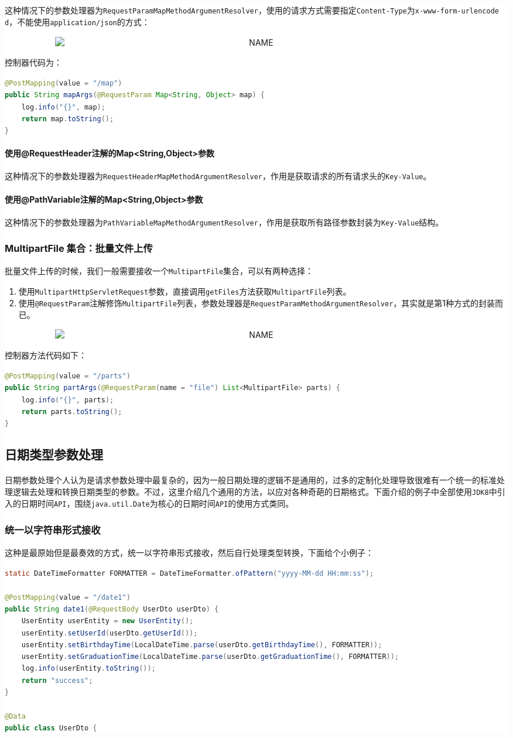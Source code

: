 这种情况下的参数处理器为`RequestParamMapMethodArgumentResolver`，使用的请求方式需要指定`Content-Type`为`x-www-form-urlencoded`，不能使用`application/json`的方式：

<div align="center"> <img src="https://infi-img.oss-cn-hangzhou.aliyuncs.com/img/20211012222630.png" style="display:block;width:80%;" alt="NAME" align=center /> </div>

控制器代码为：

```java
@PostMapping(value = "/map")
public String mapArgs(@RequestParam Map<String, Object> map) {
    log.info("{}", map);
    return map.toString();
}
```

#### **使用@RequestHeader注解的Map<String,Object>参数**

这种情况下的参数处理器为`RequestHeaderMapMethodArgumentResolver`，作用是获取请求的所有请求头的`Key-Value`。

#### **使用@PathVariable注解的Map<String,Object>参数**

这种情况下的参数处理器为`PathVariableMapMethodArgumentResolver`，作用是获取所有路径参数封装为`Key-Value`结构。

### MultipartFile 集合：批量文件上传

批量文件上传的时候，我们一般需要接收一个`MultipartFile`集合，可以有两种选择：

1. 使用`MultipartHttpServletRequest`参数，直接调用`getFiles`方法获取`MultipartFile`列表。
2. 使用`@RequestParam`注解修饰`MultipartFile`列表，参数处理器是`RequestParamMethodArgumentResolver`，其实就是第1种方式的封装而已。

<div align="center"> <img src="https://infi-img.oss-cn-hangzhou.aliyuncs.com/img/20211012222724.png" style="display:block;width:80%;" alt="NAME" align=center /> </div>

控制器方法代码如下：

```java
@PostMapping(value = "/parts")
public String partArgs(@RequestParam(name = "file") List<MultipartFile> parts) {
    log.info("{}", parts);
    return parts.toString();
}
```

## 日期类型参数处理

日期参数处理个人认为是请求参数处理中最复杂的，因为一般日期处理的逻辑不是通用的，过多的定制化处理导致很难有一个统一的标准处理逻辑去处理和转换日期类型的参数。不过，这里介绍几个通用的方法，以应对各种奇葩的日期格式。下面介绍的例子中全部使用`JDK8`中引入的日期时间`API`，围绕`java.util.Date`为核心的日期时间`API`的使用方式类同。

### 统一以字符串形式接收

这种是最原始但是最奏效的方式，统一以字符串形式接收，然后自行处理类型转换，下面给个小例子：

```java
static DateTimeFormatter FORMATTER = DateTimeFormatter.ofPattern("yyyy-MM-dd HH:mm:ss");

@PostMapping(value = "/date1")
public String date1(@RequestBody UserDto userDto) {
    UserEntity userEntity = new UserEntity();
    userEntity.setUserId(userDto.getUserId());
    userEntity.setBirthdayTime(LocalDateTime.parse(userDto.getBirthdayTime(), FORMATTER));
    userEntity.setGraduationTime(LocalDateTime.parse(userDto.getGraduationTime(), FORMATTER));
    log.info(userEntity.toString());
    return "success";
}

@Data
public class UserDto {

```